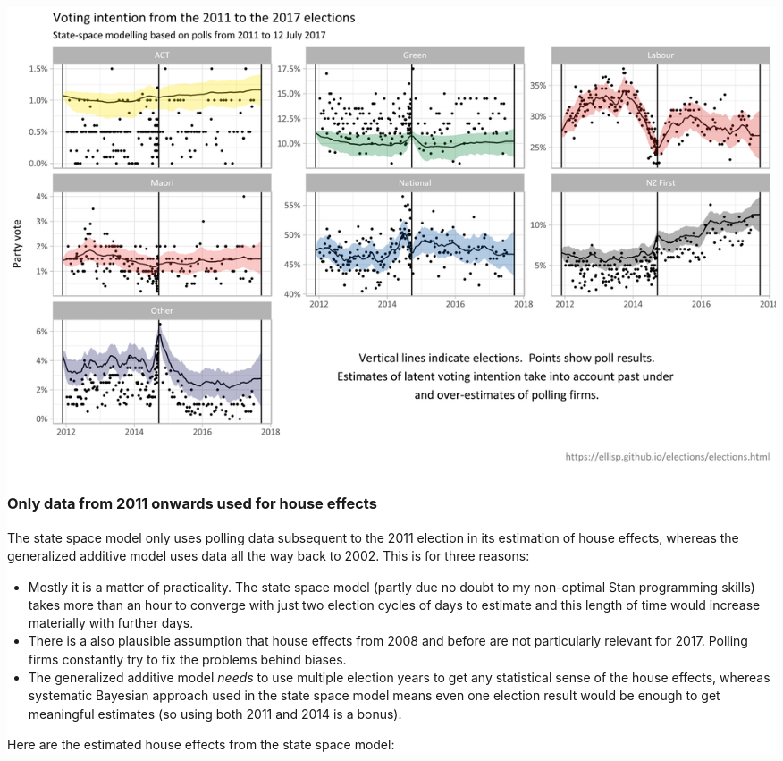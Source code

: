 <img src='/img/state-space-ribbons.svg' width='100%'>

### Only data from 2011 onwards used for house effects

The state space model only uses polling data subsequent to the 2011 election in its estimation of house effects, whereas the generalized additive model uses data all the way back to 2002.  This is for three reasons:

- Mostly it is a matter of practicality.  The state space model (partly due no doubt to my non-optimal Stan programming skills) takes more than an hour to converge with just two election cycles of days to estimate and this length of time would increase materially with further days.  
- There is a also plausible assumption that house effects from 2008 and before are not particularly relevant for 2017.  Polling firms constantly try to fix the problems behind biases.
- The generalized additive model *needs* to use multiple election years to get any statistical sense of the house effects, whereas systematic Bayesian approach used in the state space model means even one election result would be enough to get meaningful estimates (so using both 2011 and 2014 is a bonus).

Here are the estimated house effects from the state space model:

